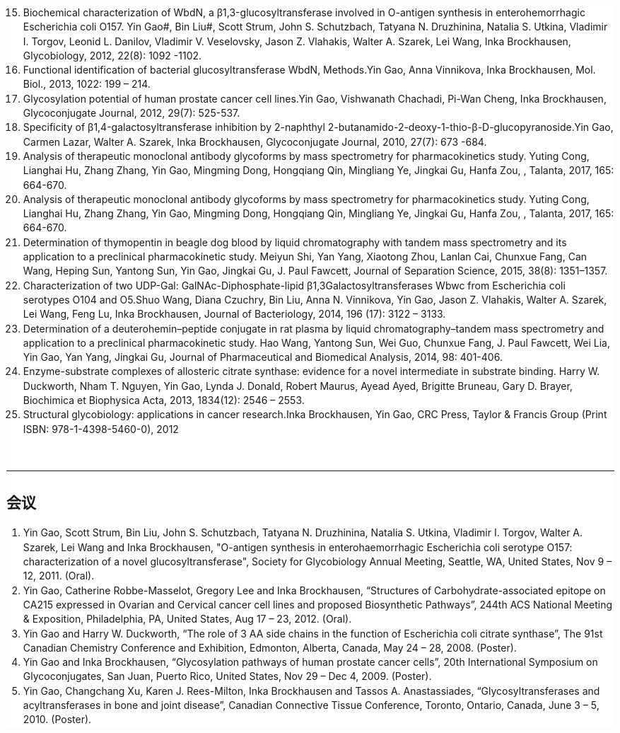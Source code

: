 15. Biochemical characterization of WbdN, a β1,3-glucosyltransferase involved in O-antigen synthesis in enterohemorrhagic Escherichia coli O157.
   Yin Gao#, Bin Liu#, Scott Strum, John S. Schutzbach, Tatyana N. Druzhinina, Natalia S. Utkina, Vladimir I. Torgov, Leonid L. Danilov, Vladimir V. Veselovsky, Jason Z. Vlahakis, Walter A. Szarek, Lei Wang, Inka Brockhausen, Glycobiology, 2012, 22(8): 1092 -1102.
16. Functional identification of bacterial glucosyltransferase WbdN, Methods.Yin Gao, Anna Vinnikova, Inka Brockhausen, Mol. Biol., 2013, 1022: 199 – 214.
17. Glycosylation potential of human prostate cancer cell lines.Yin Gao, Vishwanath Chachadi, Pi-Wan Cheng, Inka Brockhausen, Glycoconjugate Journal, 2012, 29(7): 525-537.
18. Specificity of β1,4-galactosyltransferase inhibition by 2-naphthyl 2-butanamido-2-deoxy-1-thio-β-D-glucopyranoside.Yin Gao, Carmen Lazar, Walter A. Szarek, Inka Brockhausen, Glycoconjugate Journal, 2010, 27(7): 673 -684.
19. Analysis of therapeutic monoclonal antibody glycoforms by mass spectrometry for pharmacokinetics study.
   Yuting Cong, Lianghai Hu, Zhang Zhang, Yin Gao, Mingming Dong, Hongqiang Qin, Mingliang Ye, Jingkai Gu, Hanfa Zou, , Talanta, 2017, 165: 664-670.
20. Analysis of therapeutic monoclonal antibody glycoforms by mass spectrometry for pharmacokinetics study.
   Yuting Cong, Lianghai Hu, Zhang Zhang, Yin Gao, Mingming Dong, Hongqiang Qin, Mingliang Ye, Jingkai Gu, Hanfa Zou, , Talanta, 2017, 165: 664-670.
21. Determination of thymopentin in beagle dog blood by liquid chromatography with tandem mass spectrometry and its application to a preclinical pharmacokinetic study. Meiyun Shi, Yan Yang, Xiaotong Zhou, Lanlan Cai, Chunxue Fang, Can Wang, Heping Sun, Yantong Sun, Yin Gao, Jingkai Gu, J. Paul Fawcett, Journal of Separation Science, 2015, 38(8): 1351–1357.
22. Characterization of two UDP-Gal: GalNAc-Diphosphate-lipid β1,3Galactosyltransferases Wbwc from Escherichia coli serotypes O104 and O5.Shuo Wang, Diana Czuchry, Bin Liu, Anna N. Vinnikova, Yin Gao, Jason Z. Vlahakis, Walter A. Szarek, Lei Wang, Feng Lu, Inka Brockhausen, Journal of Bacteriology, 2014, 196 (17): 3122 – 3133.
23. Determination of a deuterohemin–peptide conjugate in rat plasma by liquid chromatography–tandem mass spectrometry and application to a preclinical pharmacokinetic study.
   Hao Wang, Yantong Sun, Wei Guo, Chunxue Fang, J. Paul Fawcett, Wei Lia, Yin Gao, Yan Yang, Jingkai Gu, Journal of Pharmaceutical and Biomedical Analysis, 2014, 98: 401-406.
24. Enzyme-substrate complexes of allosteric citrate synthase: evidence for a novel intermediate in substrate binding.
   Harry W. Duckworth, Nham T. Nguyen, Yin Gao, Lynda J. Donald, Robert Maurus, Ayead Ayed, Brigitte Bruneau, Gary D. Brayer, Biochimica et Biophysica Acta, 2013, 1834(12): 2546 – 2553.
25. Structural glycobiology: applications in cancer research.Inka Brockhausen, Yin Gao, CRC Press, Taylor & Francis Group (Print ISBN: 978-1-4398-5460-0), 2012

<br>

***

## 会议

1. Yin Gao, Scott Strum, Bin Liu, John S. Schutzbach, Tatyana N. Druzhinina, Natalia S. Utkina, Vladimir I. Torgov, Walter A. Szarek, Lei Wang and Inka Brockhausen, "O-antigen synthesis in enterohaemorrhagic Escherichia coli serotype O157: characterization of a novel glucosyltransferase", Society for Glycobiology Annual Meeting, Seattle, WA, United States, Nov 9 – 12, 2011. (Oral).
2. Yin Gao, Catherine Robbe-Masselot, Gregory Lee and Inka Brockhausen, “Structures of Carbohydrate-associated epitope on CA215 expressed in Ovarian and Cervical cancer cell lines and proposed Biosynthetic Pathways”, 244th ACS National Meeting & Exposition, Philadelphia, PA, United States, Aug 17 – 23, 2012. (Oral).
3. Yin Gao and Harry W. Duckworth, “The role of 3 AA side chains in the function of Escherichia coli citrate synthase”, The 91st Canadian Chemistry Conference and Exhibition, Edmonton, Alberta, Canada, May 24 – 28, 2008. (Poster).
4. Yin Gao and Inka Brockhausen, “Glycosylation pathways of human prostate cancer cells”, 20th International Symposium on Glycoconjugates, San Juan, Puerto Rico, United States, Nov 29 – Dec 4, 2009. (Poster).
5. Yin Gao, Changchang Xu, Karen J. Rees-Milton, Inka Brockhausen and Tassos A. Anastassiades, “Glycosyltransferases and acyltransferases in bone and joint disease”, Canadian Connective Tissue Conference, Toronto, Ontario, Canada, June 3 – 5, 2010. (Poster).